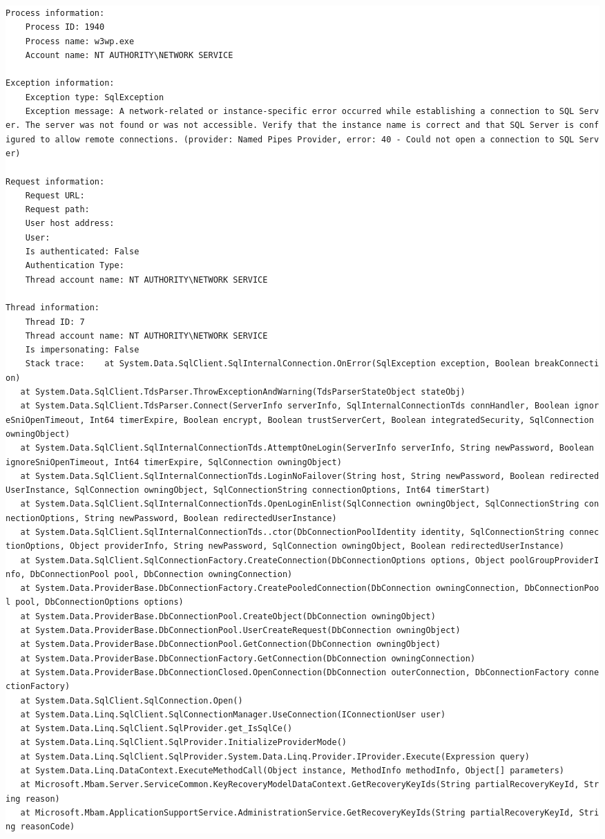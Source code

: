     Process information:
        Process ID: 1940
        Process name: w3wp.exe
        Account name: NT AUTHORITY\NETWORK SERVICE 
    
    Exception information:
        Exception type: SqlException
        Exception message: A network-related or instance-specific error occurred while establishing a connection to SQL Server. The server was not found or was not accessible. Verify that the instance name is correct and that SQL Server is configured to allow remote connections. (provider: Named Pipes Provider, error: 40 - Could not open a connection to SQL Server) 
    
    Request information:
        Request URL: 
        Request path: 
        User host address: 
        User: 
        Is authenticated: False
        Authentication Type: 
        Thread account name: NT AUTHORITY\NETWORK SERVICE 
    
    Thread information:
        Thread ID: 7
        Thread account name: NT AUTHORITY\NETWORK SERVICE
        Is impersonating: False
        Stack trace:    at System.Data.SqlClient.SqlInternalConnection.OnError(SqlException exception, Boolean breakConnection)
       at System.Data.SqlClient.TdsParser.ThrowExceptionAndWarning(TdsParserStateObject stateObj)
       at System.Data.SqlClient.TdsParser.Connect(ServerInfo serverInfo, SqlInternalConnectionTds connHandler, Boolean ignoreSniOpenTimeout, Int64 timerExpire, Boolean encrypt, Boolean trustServerCert, Boolean integratedSecurity, SqlConnection owningObject)
       at System.Data.SqlClient.SqlInternalConnectionTds.AttemptOneLogin(ServerInfo serverInfo, String newPassword, Boolean ignoreSniOpenTimeout, Int64 timerExpire, SqlConnection owningObject)
       at System.Data.SqlClient.SqlInternalConnectionTds.LoginNoFailover(String host, String newPassword, Boolean redirectedUserInstance, SqlConnection owningObject, SqlConnectionString connectionOptions, Int64 timerStart)
       at System.Data.SqlClient.SqlInternalConnectionTds.OpenLoginEnlist(SqlConnection owningObject, SqlConnectionString connectionOptions, String newPassword, Boolean redirectedUserInstance)
       at System.Data.SqlClient.SqlInternalConnectionTds..ctor(DbConnectionPoolIdentity identity, SqlConnectionString connectionOptions, Object providerInfo, String newPassword, SqlConnection owningObject, Boolean redirectedUserInstance)
       at System.Data.SqlClient.SqlConnectionFactory.CreateConnection(DbConnectionOptions options, Object poolGroupProviderInfo, DbConnectionPool pool, DbConnection owningConnection)
       at System.Data.ProviderBase.DbConnectionFactory.CreatePooledConnection(DbConnection owningConnection, DbConnectionPool pool, DbConnectionOptions options)
       at System.Data.ProviderBase.DbConnectionPool.CreateObject(DbConnection owningObject)
       at System.Data.ProviderBase.DbConnectionPool.UserCreateRequest(DbConnection owningObject)
       at System.Data.ProviderBase.DbConnectionPool.GetConnection(DbConnection owningObject)
       at System.Data.ProviderBase.DbConnectionFactory.GetConnection(DbConnection owningConnection)
       at System.Data.ProviderBase.DbConnectionClosed.OpenConnection(DbConnection outerConnection, DbConnectionFactory connectionFactory)
       at System.Data.SqlClient.SqlConnection.Open()
       at System.Data.Linq.SqlClient.SqlConnectionManager.UseConnection(IConnectionUser user)
       at System.Data.Linq.SqlClient.SqlProvider.get_IsSqlCe()
       at System.Data.Linq.SqlClient.SqlProvider.InitializeProviderMode()
       at System.Data.Linq.SqlClient.SqlProvider.System.Data.Linq.Provider.IProvider.Execute(Expression query)
       at System.Data.Linq.DataContext.ExecuteMethodCall(Object instance, MethodInfo methodInfo, Object[] parameters)
       at Microsoft.Mbam.Server.ServiceCommon.KeyRecoveryModelDataContext.GetRecoveryKeyIds(String partialRecoveryKeyId, String reason)
       at Microsoft.Mbam.ApplicationSupportService.AdministrationService.GetRecoveryKeyIds(String partialRecoveryKeyId, String reasonCode)
    